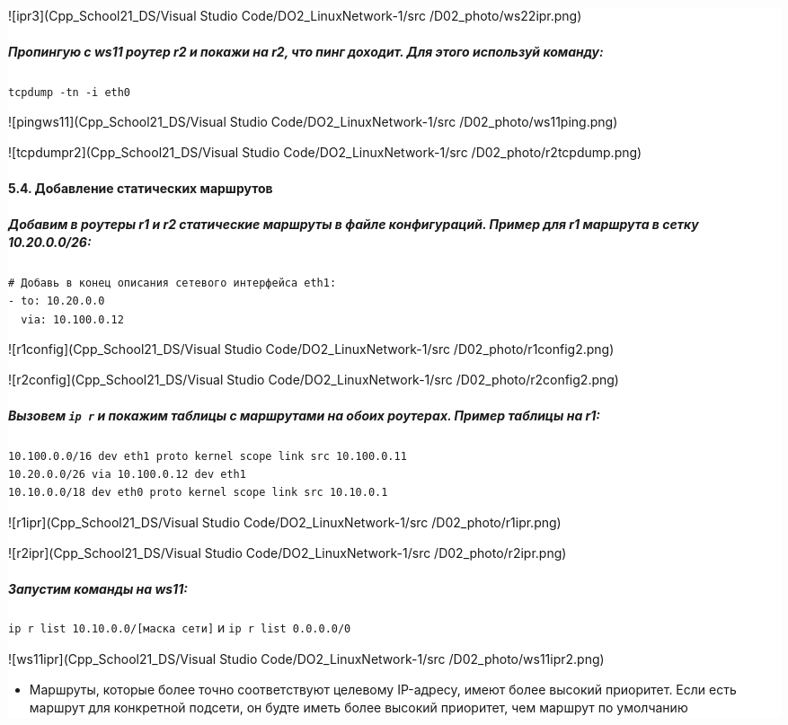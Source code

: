 ![ipr3](Cpp_School21_DS/Visual Studio Code/DO2_LinuxNetwork-1/src
/D02_photo/ws22ipr.png)

##### Пропингую с ws11 роутер r2 и покажи на r2, что пинг доходит. Для этого используй команду:
`tcpdump -tn -i eth0`

![pingws11](Cpp_School21_DS/Visual Studio Code/DO2_LinuxNetwork-1/src
/D02_photo/ws11ping.png)

![tcpdumpr2](Cpp_School21_DS/Visual Studio Code/DO2_LinuxNetwork-1/src
/D02_photo/r2tcpdump.png)

#### 5.4. Добавление статических маршрутов
##### Добавим в роутеры r1 и r2 статические маршруты в файле конфигураций. Пример для r1 маршрута в сетку 10.20.0.0/26:
```shell
# Добавь в конец описания сетевого интерфейса eth1:
- to: 10.20.0.0
  via: 10.100.0.12
```

![r1config](Cpp_School21_DS/Visual Studio Code/DO2_LinuxNetwork-1/src
/D02_photo/r1config2.png)

![r2config](Cpp_School21_DS/Visual Studio Code/DO2_LinuxNetwork-1/src
/D02_photo/r2config2.png)

##### Вызовем `ip r` и покажим таблицы с маршрутами на обоих роутерах. Пример таблицы на r1:
```
10.100.0.0/16 dev eth1 proto kernel scope link src 10.100.0.11
10.20.0.0/26 via 10.100.0.12 dev eth1
10.10.0.0/18 dev eth0 proto kernel scope link src 10.10.0.1
```
![r1ipr](Cpp_School21_DS/Visual Studio Code/DO2_LinuxNetwork-1/src
/D02_photo/r1ipr.png)

![r2ipr](Cpp_School21_DS/Visual Studio Code/DO2_LinuxNetwork-1/src
/D02_photo/r2ipr.png)

##### Запустим команды на ws11:
`ip r list 10.10.0.0/[маска сети]` и `ip r list 0.0.0.0/0`

![ws11ipr](Cpp_School21_DS/Visual Studio Code/DO2_LinuxNetwork-1/src
/D02_photo/ws11ipr2.png)

- Маршруты, которые более точно соответствуют целевому IP-адресу, имеют более высокий приоритет. Если есть маршрут для конкретной подсети, он будте иметь более высокий приоритет, чем маршрут по умолчанию
